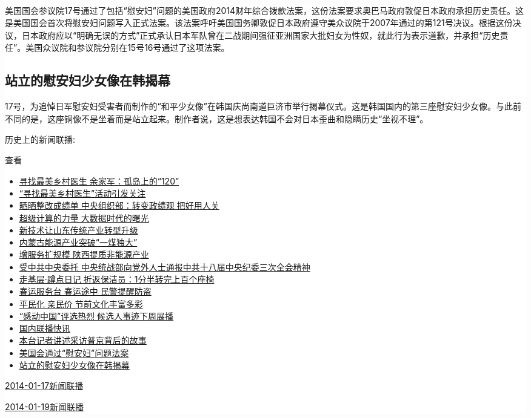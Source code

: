 美国国会参议院17号通过了包括“慰安妇”问题的美国政府2014财年综合拨款法案，这份法案要求奥巴马政府敦促日本政府承担历史责任。这是美国国会首次将慰安妇问题写入正式法案。该法案呼吁美国国务卿敦促日本政府遵守美众议院于2007年通过的第121号决议。根据这份决议，日本政府应以“明确无误的方式”正式承认日本军队曾在二战期间强征亚洲国家大批妇女为性奴，就此行为表示道歉，并承担“历史责任”。美国众议院和参议院分别在15号16号通过了这项法案。


## 站立的慰安妇少女像在韩揭幕


17号，为追悼日军慰安妇受害者而制作的“和平少女像”在韩国庆尚南道巨济市举行揭幕仪式。这是韩国国内的第三座慰安妇少女像。与此前不同的是，这座铜像不是坐着而是站立起来。制作者说，这是想表达韩国不会对日本歪曲和隐瞒历史“坐视不理”。






历史上的新闻联播:

 查看
 

* [寻找最美乡村医生 余家军：孤岛上的“120”](#寻找最美乡村医生-余家军：孤岛上的“120”)
* [“寻找最美乡村医生”活动引发关注](#“寻找最美乡村医生”活动引发关注)
* [晒晒整改成绩单 中央组织部：转变政绩观 把好用人关](#晒晒整改成绩单-中央组织部：转变政绩观-把好用人关)
* [超级计算的力量 大数据时代的曙光](#超级计算的力量-大数据时代的曙光)
* [新技术让山东传统产业转型升级](#新技术让山东传统产业转型升级)
* [内蒙古能源产业突破“一煤独大”](#内蒙古能源产业突破“一煤独大”)
* [增服务扩规模 陕西提质非能源产业](#增服务扩规模-陕西提质非能源产业)
* [受中共中央委托 中央统战部向党外人士通报中共十八届中央纪委三次全会精神](#受中共中央委托-中央统战部向党外人士通报中共十八届中央纪委三次全会精神)
* [走基层·蹲点日记 折返保洁员：1分半转完上百个座椅](#走基层·蹲点日记-折返保洁员：1分半转完上百个座椅)
* [春运服务台 春运途中 民警提醒防盗](#春运服务台-春运途中-民警提醒防盗)
* [平民化 亲民价 节前文化丰富多彩](#平民化-亲民价-节前文化丰富多彩)
* [“感动中国”评选热烈 候选人事迹下周展播](#“感动中国”评选热烈-候选人事迹下周展播)
* [国内联播快讯](#国内联播快讯)
* [本台记者讲述采访普京背后的故事](#本台记者讲述采访普京背后的故事)
* [美国会通过“慰安妇”问题法案](#美国会通过“慰安妇”问题法案)
* [站立的慰安妇少女像在韩揭幕](#站立的慰安妇少女像在韩揭幕)






[2014-01-17新闻联播](/xinwenlianbo/20140117)


[2014-01-19新闻联播](/xinwenlianbo/20140119)



